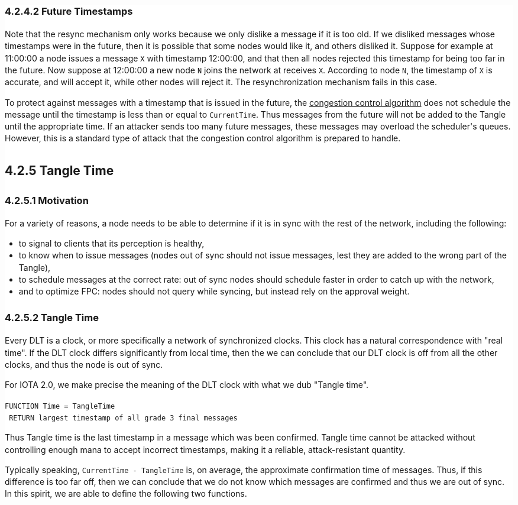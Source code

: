 ### 4.2.4.2 Future Timestamps

Note that the resync mechanism only works because we only dislike a message if it is too old. If we disliked messages whose timestamps were in the future, then it is possible that some nodes would like it, and others disliked it. Suppose for example at 11:00:00 a node issues a message `X` with timestamp 12:00:00, and that then all nodes rejected this timestamp for being too far in the future. Now suppose at 12:00:00 a new node `N` joins the network at receives `X`. According to node `N`, the timestamp of `X` is accurate, and will accept it, while other nodes will reject it. The resynchronization mechanism fails in this case.

To protect against messages with a timestamp that is issued in the future, the [congestion control algorithm](./4.6CongestionControl) does not schedule the message until the timestamp is less than or equal to `CurrentTime`. Thus messages from the future will not be added to the Tangle until the appropriate time. If an attacker sends too many future messages, these messages may overload the scheduler's queues. However, this is a standard type of attack that the congestion control algorithm is prepared to handle.

## 4.2.5 Tangle Time

### 4.2.5.1 Motivation

For a variety of reasons, a node needs to be able to determine if it is in sync with the rest of the network, including the following:

- to signal to clients that its perception is healthy,
- to know when to issue messages (nodes out of sync should not issue messages, lest they are added to the wrong part of the Tangle),
- to schedule messages at the correct rate: out of sync nodes should schedule faster in order to catch up with the network,
- and to optimize FPC: nodes should not query while syncing, but instead rely on the approval weight.

### 4.2.5.2 Tangle Time

Every DLT is a clock, or more specifically a network of synchronized clocks. This clock has a natural correspondence with "real time". If the DLT clock differs significantly from local time, then the we can conclude that our DLT clock is off from all the other clocks, and thus the node is out of sync.

For IOTA 2.0, we make precise the meaning of the DLT clock with what we dub "Tangle time".

```vbnet
FUNCTION Time = TangleTime
 RETURN largest timestamp of all grade 3 final messages
```

Thus Tangle time is the last timestamp in a message which was been confirmed. Tangle time cannot be attacked without controlling enough mana to accept incorrect timestamps, making it a reliable, attack-resistant quantity.

Typically speaking, `CurrentTime - TangleTime` is, on average, the approximate confirmation time of messages. Thus, if this difference is too far off, then we can conclude that we do not know which messages are confirmed and thus we are out of sync. In this spirit, we are able to define the following two functions.
